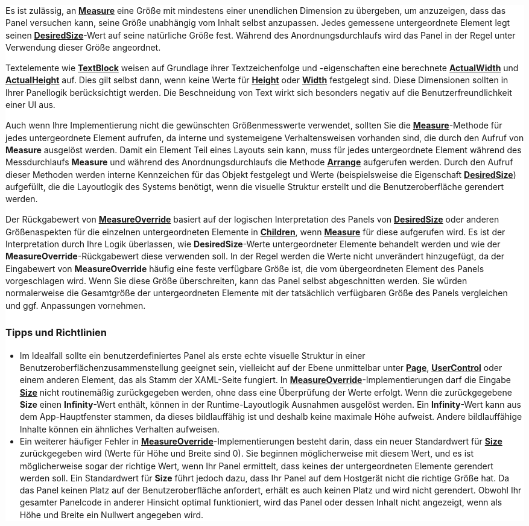 Es ist zulässig, an [**Measure**](https://msdn.microsoft.com/library/windows/apps/br208952) eine Größe mit mindestens einer unendlichen Dimension zu übergeben, um anzuzeigen, dass das Panel versuchen kann, seine Größe unabhängig vom Inhalt selbst anzupassen. Jedes gemessene untergeordnete Element legt seinen [**DesiredSize**](https://msdn.microsoft.com/library/windows/apps/br208921)-Wert auf seine natürliche Größe fest. Während des Anordnungsdurchlaufs wird das Panel in der Regel unter Verwendung dieser Größe angeordnet.

Textelemente wie [**TextBlock**](https://msdn.microsoft.com/library/windows/apps/br209652) weisen auf Grundlage ihrer Textzeichenfolge und -eigenschaften eine berechnete [**ActualWidth**](https://msdn.microsoft.com/library/windows/apps/br208709) und [**ActualHeight**](https://msdn.microsoft.com/library/windows/apps/br208707) auf. Dies gilt selbst dann, wenn keine Werte für [**Height**](/uwp/api/Windows.UI.Xaml.FrameworkElement.Height) oder [**Width**](/uwp/api/Windows.UI.Xaml.FrameworkElement.Width) festgelegt sind. Diese Dimensionen sollten in Ihrer Panellogik berücksichtigt werden. Die Beschneidung von Text wirkt sich besonders negativ auf die Benutzerfreundlichkeit einer UI aus.

Auch wenn Ihre Implementierung nicht die gewünschten Größenmesswerte verwendet, sollten Sie die [**Measure**](https://msdn.microsoft.com/library/windows/apps/br208952)-Methode für jedes untergeordnete Element aufrufen, da interne und systemeigene Verhaltensweisen vorhanden sind, die durch den Aufruf von **Measure** ausgelöst werden. Damit ein Element Teil eines Layouts sein kann, muss für jedes untergeordnete Element während des Messdurchlaufs **Measure** und während des Anordnungsdurchlaufs die Methode [**Arrange**](https://msdn.microsoft.com/library/windows/apps/br208914) aufgerufen werden. Durch den Aufruf dieser Methoden werden interne Kennzeichen für das Objekt festgelegt und Werte (beispielsweise die Eigenschaft [**DesiredSize**](https://msdn.microsoft.com/library/windows/apps/br208921)) aufgefüllt, die die Layoutlogik des Systems benötigt, wenn die visuelle Struktur erstellt und die Benutzeroberfläche gerendert werden.

Der Rückgabewert von [**MeasureOverride**](https://msdn.microsoft.com/library/windows/apps/br208730) basiert auf der logischen Interpretation des Panels von [**DesiredSize**](https://msdn.microsoft.com/library/windows/apps/br208921) oder anderen Größenaspekten für die einzelnen untergeordneten Elemente in [**Children**](https://msdn.microsoft.com/library/windows/apps/br227514), wenn [**Measure**](https://msdn.microsoft.com/library/windows/apps/br208952) für diese aufgerufen wird. Es ist der Interpretation durch Ihre Logik überlassen, wie **DesiredSize**-Werte untergeordneter Elemente behandelt werden und wie der **MeasureOverride**-Rückgabewert diese verwenden soll. In der Regel werden die Werte nicht unverändert hinzugefügt, da der Eingabewert von **MeasureOverride** häufig eine feste verfügbare Größe ist, die vom übergeordneten Element des Panels vorgeschlagen wird. Wenn Sie diese Größe überschreiten, kann das Panel selbst abgeschnitten werden. Sie würden normalerweise die Gesamtgröße der untergeordneten Elemente mit der tatsächlich verfügbaren Größe des Panels vergleichen und ggf. Anpassungen vornehmen.

### <a name="tips-and-guidance"></a>Tipps und Richtlinien

-   Im Idealfall sollte ein benutzerdefiniertes Panel als erste echte visuelle Struktur in einer Benutzeroberflächenzusammenstellung geeignet sein, vielleicht auf der Ebene unmittelbar unter [**Page**](https://msdn.microsoft.com/library/windows/apps/br227503), [**UserControl**](https://msdn.microsoft.com/library/windows/apps/br227647) oder einem anderen Element, das als Stamm der XAML-Seite fungiert. In [**MeasureOverride**](https://msdn.microsoft.com/library/windows/apps/br208730)-Implementierungen darf die Eingabe [**Size**](https://msdn.microsoft.com/library/windows/apps/br225995) nicht routinemäßig zurückgegeben werden, ohne dass eine Überprüfung der Werte erfolgt. Wenn die zurückgegebene **Size** einen **Infinity**-Wert enthält, können in der Runtime-Layoutlogik Ausnahmen ausgelöst werden. Ein **Infinity**-Wert kann aus dem App-Hauptfenster stammen, da dieses bildlauffähig ist und deshalb keine maximale Höhe aufweist. Andere bildlauffähige Inhalte können ein ähnliches Verhalten aufweisen.
-   Ein weiterer häufiger Fehler in [**MeasureOverride**](https://msdn.microsoft.com/library/windows/apps/br208730)-Implementierungen besteht darin, dass ein neuer Standardwert für [**Size**](https://msdn.microsoft.com/library/windows/apps/br225995) zurückgegeben wird (Werte für Höhe und Breite sind 0). Sie beginnen möglicherweise mit diesem Wert, und es ist möglicherweise sogar der richtige Wert, wenn Ihr Panel ermittelt, dass keines der untergeordneten Elemente gerendert werden soll. Ein Standardwert für **Size** führt jedoch dazu, dass Ihr Panel auf dem Hostgerät nicht die richtige Größe hat. Da das Panel keinen Platz auf der Benutzeroberfläche anfordert, erhält es auch keinen Platz und wird nicht gerendert. Obwohl Ihr gesamter Panelcode in anderer Hinsicht optimal funktioniert, wird das Panel oder dessen Inhalt nicht angezeigt, wenn als Höhe und Breite ein Nullwert angegeben wird.
